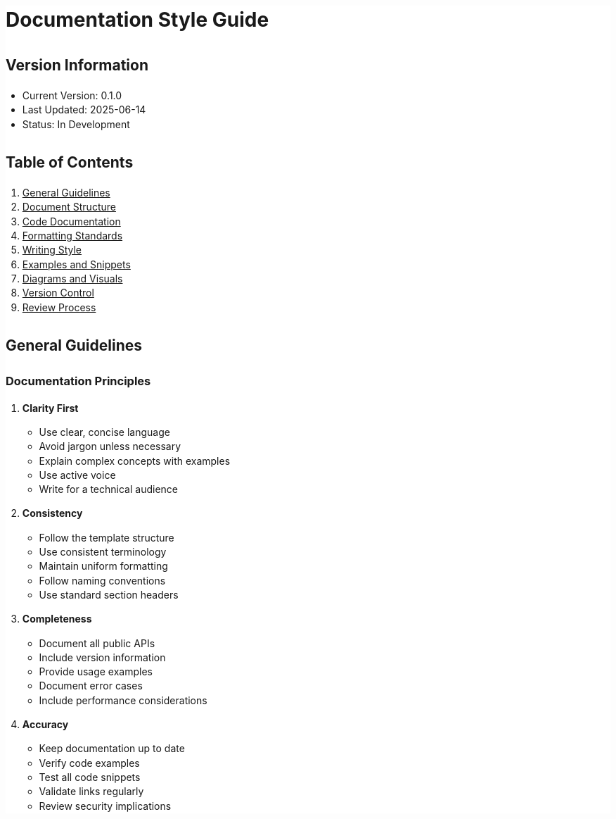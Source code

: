 # Documentation Style Guide

## Version Information
- Current Version: 0.1.0
- Last Updated: 2025-06-14
- Status: In Development

## Table of Contents
1. [General Guidelines](#general-guidelines)
2. [Document Structure](#document-structure)
3. [Code Documentation](#code-documentation)
4. [Formatting Standards](#formatting-standards)
5. [Writing Style](#writing-style)
6. [Examples and Snippets](#examples-and-snippets)
7. [Diagrams and Visuals](#diagrams-and-visuals)
8. [Version Control](#version-control)
9. [Review Process](#review-process)

## General Guidelines

### Documentation Principles
1. **Clarity First**
   - Use clear, concise language
   - Avoid jargon unless necessary
   - Explain complex concepts with examples
   - Use active voice
   - Write for a technical audience

2. **Consistency**
   - Follow the template structure
   - Use consistent terminology
   - Maintain uniform formatting
   - Follow naming conventions
   - Use standard section headers

3. **Completeness**
   - Document all public APIs
   - Include version information
   - Provide usage examples
   - Document error cases
   - Include performance considerations

4. **Accuracy**
   - Keep documentation up to date
   - Verify code examples
   - Test all code snippets
   - Validate links regularly
   - Review security implications

